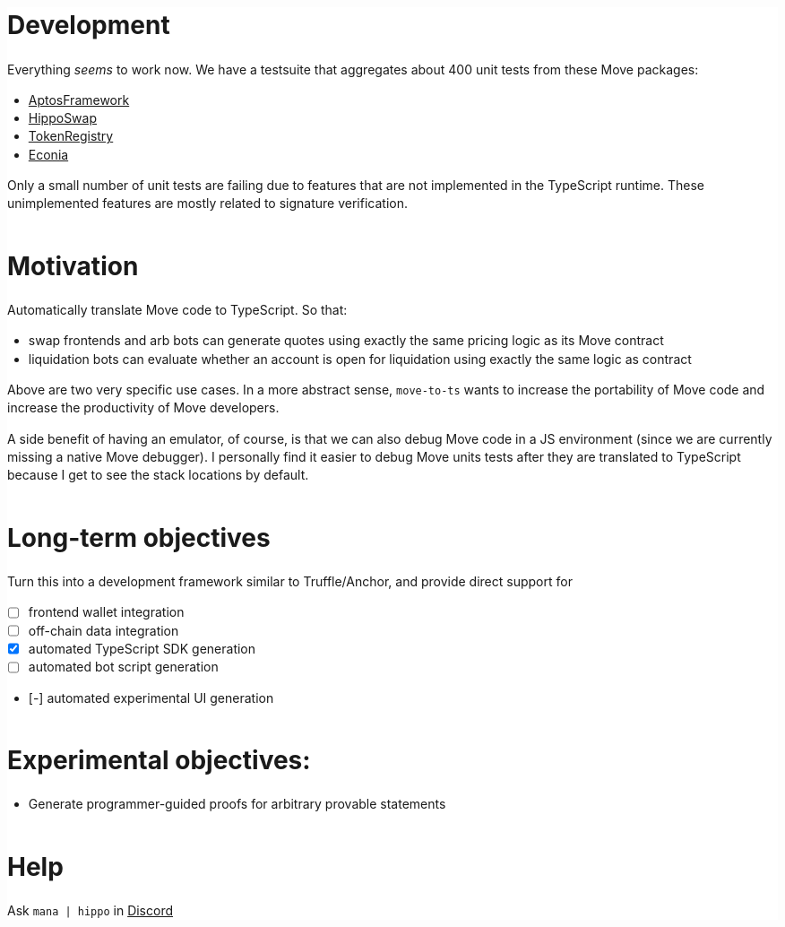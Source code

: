 # Development

Everything *seems* to work now. We have a testsuite that aggregates about 400 unit tests from these Move packages:
- [AptosFramework](https://github.com/aptos-labs/aptos-core/tree/main/aptos-move/framework)
- [HippoSwap](https://github.com/hippospace/hippo-swap)
- [TokenRegistry](https://github.com/hippospace/aptos-registry)
- [Econia](https://github.com/econia-labs/econia)

Only a small number of unit tests are failing due to features that are not implemented in the TypeScript runtime. These
unimplemented features are mostly related to signature verification.


# Motivation

Automatically translate Move code to TypeScript. So that:
- swap frontends and arb bots can generate quotes using exactly the same pricing logic as its Move contract
- liquidation bots can evaluate whether an account is open for liquidation using exactly the same logic as contract

Above are two very specific use cases. In a more abstract sense, `move-to-ts` wants to increase the portability of 
Move code and increase the productivity of Move developers.

A side benefit of having an emulator, of course, is that we can also debug Move code in a JS environment (since we 
are currently missing a native Move debugger). I personally find it easier to debug Move units tests after they are
translated to TypeScript because I get to see the stack locations by default.


# Long-term objectives

Turn this into a development framework similar to Truffle/Anchor, and provide direct support for
- [ ] frontend wallet integration
- [ ] off-chain data integration
- [x] automated TypeScript SDK generation
- [ ] automated bot script generation
- [-] automated experimental UI generation
  

# Experimental objectives:

- Generate programmer-guided proofs for arbitrary provable statements


# Help

Ask `mana | hippo` in [Discord](https://discord.com/invite/f7qFxfJWMX)

